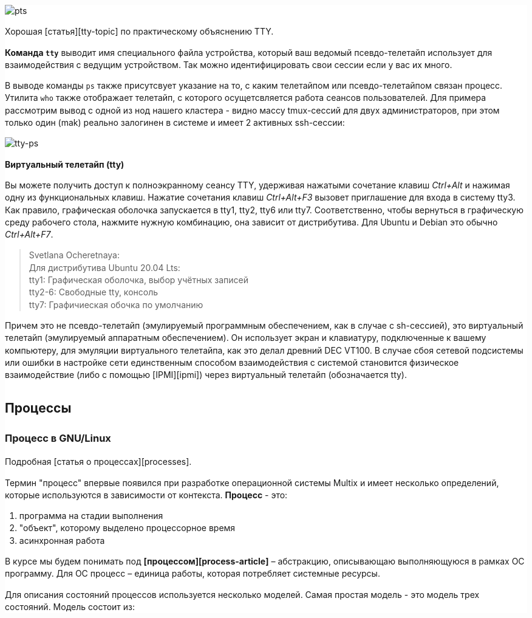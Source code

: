 ![pts](./img/s34-pts.png)

Хорошая [статья][tty-topic] по практическому объяснению TTY.

**Команда `tty`** выводит имя специального файла устройства, который ваш ведомый псевдо-телетайп использует для взаимодействия с ведущим устройством. Так можно идентифицировать свои сессии если у вас их много.

В выводе команды `ps` также присутсвует указание на то, с каким телетайпом или псевдо-телетайпом связан процесс. Утилита `who` также отображает телетайп, с которого осущетсвляется работа сеансов пользователей. Для примера рассмотрим вывод с одной из нод нашего кластера - видно массу tmux-сессий для двух администраторов, при этом только один (mak) реально залогинен в системе и имеет 2 активных ssh-сессии:

![tty-ps](./img/s35-tty-linux.png)

**Виртуальный телетайп (tty)**

Вы можете получить доступ к полноэкранному сеансу TTY, удерживая нажатыми сочетание клавиш *Ctrl+Alt* и нажимая одну из функциональных клавиш. Нажатие сочетания клавиш *Ctrl+Alt+F3* вызовет приглашение для входа в систему tty3. Как правило, графическая оболочка запускается в tty1, tty2, tty6 или tty7. Соответственно, чтобы вернуться в графическую среду рабочего стола, нажмите нужную комбинацию, она зависит от дистрибутива. Для Ubuntu и Debian это обычно *Ctrl+Alt+F7*.

> Svetlana Ocheretnaya:  
> Для дистрибутива Ubuntu 20.04 Lts:  
> tty1: Графическая оболочка, выбор учётных записей  
> tty2-6: Свободные tty, консоль  
> tty7: Графичиеская обочка по умолчанию

Причем это не псевдо-телетайп (эмулируемый программным обеспечением, как в случае с sh-сессией), это виртуальный телетайп (эмулируемый аппаратным обеспечением). Он использует экран и клавиатуру, подключенные к вашему компьютеру, для эмуляции виртуального телетайпа, как это делал древний DEC VT100. В случае сбоя сетевой подсистемы или ошибки в настройке сети единственным способом взаимодействия с системой становится физическое взаимодействие (либо с помощью [IPMI][ipmi]) через виртуальный телетайп (обозначается tty).



## Процессы

### Процесс в GNU/Linux

Подробная [статья о процессах][processes].

Термин "процесс" впервые появился при разработке операционной системы Multix и имеет несколько определений, которые используются в зависимости от контекста. **Процесс** - это:

1. программа на стадии выполнения
2. "объект", которому выделено процессорное время
3. асинхронная работа

В курсе мы будем понимать под **[процессом][process-article]** – абстракцию, описывающаю выполняющуюся в рамках ОС программу. Для ОС процесс – единица работы, которая потребляет системные ресурсы.

Для описания состояний процессов используется несколько моделей. Самая простая модель - это модель трех состояний. Модель состоит из:
